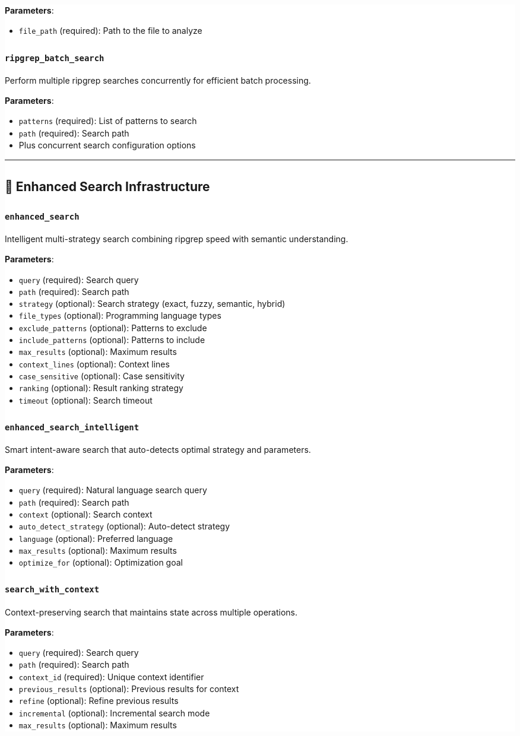 **Parameters**:
- `file_path` (required): Path to the file to analyze

### `ripgrep_batch_search`
Perform multiple ripgrep searches concurrently for efficient batch processing.

**Parameters**:
- `patterns` (required): List of patterns to search
- `path` (required): Search path
- Plus concurrent search configuration options

---

## 🔎 Enhanced Search Infrastructure

### `enhanced_search`
Intelligent multi-strategy search combining ripgrep speed with semantic understanding.

**Parameters**:
- `query` (required): Search query
- `path` (required): Search path
- `strategy` (optional): Search strategy (exact, fuzzy, semantic, hybrid)
- `file_types` (optional): Programming language types
- `exclude_patterns` (optional): Patterns to exclude
- `include_patterns` (optional): Patterns to include
- `max_results` (optional): Maximum results
- `context_lines` (optional): Context lines
- `case_sensitive` (optional): Case sensitivity
- `ranking` (optional): Result ranking strategy
- `timeout` (optional): Search timeout

### `enhanced_search_intelligent`
Smart intent-aware search that auto-detects optimal strategy and parameters.

**Parameters**:
- `query` (required): Natural language search query
- `path` (required): Search path
- `context` (optional): Search context
- `auto_detect_strategy` (optional): Auto-detect strategy
- `language` (optional): Preferred language
- `max_results` (optional): Maximum results
- `optimize_for` (optional): Optimization goal

### `search_with_context`
Context-preserving search that maintains state across multiple operations.

**Parameters**:
- `query` (required): Search query
- `path` (required): Search path
- `context_id` (required): Unique context identifier
- `previous_results` (optional): Previous results for context
- `refine` (optional): Refine previous results
- `incremental` (optional): Incremental search mode
- `max_results` (optional): Maximum results
